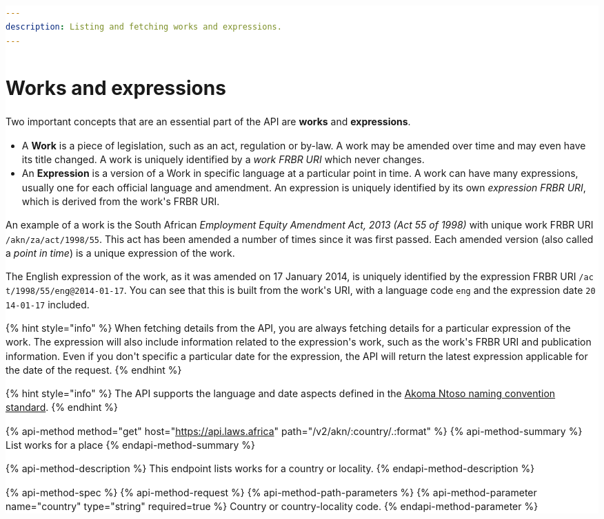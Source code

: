 ```yaml
---
description: Listing and fetching works and expressions.
---
```


# Works and expressions

Two important concepts that are an essential part of the API are **works** and **expressions**.

* A **Work** is a piece of legislation, such as an act, regulation or by-law. A work may be amended over time and may even have its title changed. A work is uniquely identified by a _work FRBR URI_ which never changes.
* An **Expression** is a version of a Work in specific language at a particular point in time. A work can have many expressions, usually one for each official language and amendment. An expression is uniquely identified by its own _expression FRBR URI_, which is derived from the work's FRBR URI.

An example of a work is the South African _Employment Equity Amendment Act, 2013 \(Act 55 of 1998\)_ with unique work FRBR URI `/akn/za/act/1998/55`. This act has been amended a number of times since it was first passed. Each amended version \(also called a _point in time_\) is a unique expression of the work.

The English expression of the work, as it was amended on 17 January 2014, is uniquely identified by the expression FRBR URI `/act/1998/55/eng@2014-01-17`. You can see that this is built from the work's URI, with a language code `eng` and the expression date `2014-01-17` included.

{% hint style="info" %}
When fetching details from the API, you are always fetching details for a particular expression of the work. The expression will also include information related to the expression's work, such as the work's FRBR URI and publication information. Even if you don't specific a particular date for the expression, the API will return the latest expression applicable for the date of the request.
{% endhint %}

{% hint style="info" %}
The API supports the language and date aspects defined in the [Akoma Ntoso naming convention standard](http://docs.oasis-open.org/legaldocml/akn-nc/v1.0/akn-nc-v1.0.html).
{% endhint %}

{% api-method method="get" host="https://api.laws.africa" path="/v2/akn/:country/.:format" %}
{% api-method-summary %}
List works for a place
{% endapi-method-summary %}

{% api-method-description %}
This endpoint lists works for a country or locality.
{% endapi-method-description %}

{% api-method-spec %}
{% api-method-request %}
{% api-method-path-parameters %}
{% api-method-parameter name="country" type="string" required=true %}
Country or country-locality code.
{% endapi-method-parameter %}
